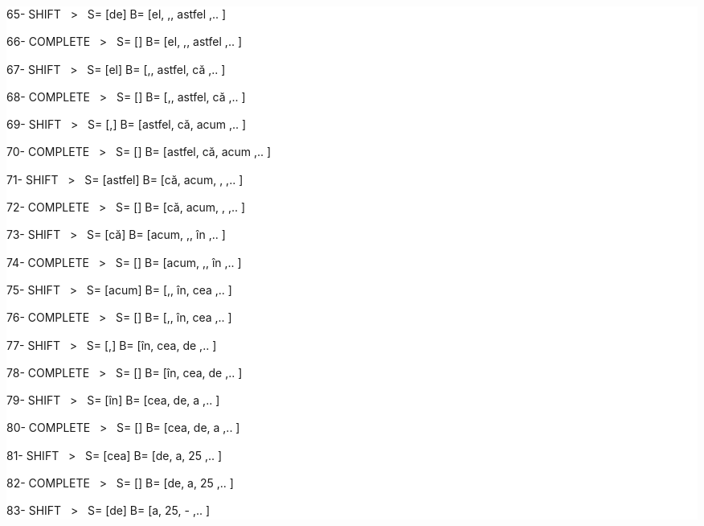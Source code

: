 
65- SHIFT&nbsp;&nbsp;&nbsp;>&nbsp;&nbsp;&nbsp;S= [de]   B= [el, ,, astfel ,.. ]



66- COMPLETE&nbsp;&nbsp;&nbsp;>&nbsp;&nbsp;&nbsp;S= []   B= [el, ,, astfel ,.. ]



67- SHIFT&nbsp;&nbsp;&nbsp;>&nbsp;&nbsp;&nbsp;S= [el]   B= [,, astfel, că ,.. ]



68- COMPLETE&nbsp;&nbsp;&nbsp;>&nbsp;&nbsp;&nbsp;S= []   B= [,, astfel, că ,.. ]



69- SHIFT&nbsp;&nbsp;&nbsp;>&nbsp;&nbsp;&nbsp;S= [,]   B= [astfel, că, acum ,.. ]



70- COMPLETE&nbsp;&nbsp;&nbsp;>&nbsp;&nbsp;&nbsp;S= []   B= [astfel, că, acum ,.. ]



71- SHIFT&nbsp;&nbsp;&nbsp;>&nbsp;&nbsp;&nbsp;S= [astfel]   B= [că, acum, , ,.. ]



72- COMPLETE&nbsp;&nbsp;&nbsp;>&nbsp;&nbsp;&nbsp;S= []   B= [că, acum, , ,.. ]



73- SHIFT&nbsp;&nbsp;&nbsp;>&nbsp;&nbsp;&nbsp;S= [că]   B= [acum, ,, în ,.. ]



74- COMPLETE&nbsp;&nbsp;&nbsp;>&nbsp;&nbsp;&nbsp;S= []   B= [acum, ,, în ,.. ]



75- SHIFT&nbsp;&nbsp;&nbsp;>&nbsp;&nbsp;&nbsp;S= [acum]   B= [,, în, cea ,.. ]



76- COMPLETE&nbsp;&nbsp;&nbsp;>&nbsp;&nbsp;&nbsp;S= []   B= [,, în, cea ,.. ]



77- SHIFT&nbsp;&nbsp;&nbsp;>&nbsp;&nbsp;&nbsp;S= [,]   B= [în, cea, de ,.. ]



78- COMPLETE&nbsp;&nbsp;&nbsp;>&nbsp;&nbsp;&nbsp;S= []   B= [în, cea, de ,.. ]



79- SHIFT&nbsp;&nbsp;&nbsp;>&nbsp;&nbsp;&nbsp;S= [în]   B= [cea, de, a ,.. ]



80- COMPLETE&nbsp;&nbsp;&nbsp;>&nbsp;&nbsp;&nbsp;S= []   B= [cea, de, a ,.. ]



81- SHIFT&nbsp;&nbsp;&nbsp;>&nbsp;&nbsp;&nbsp;S= [cea]   B= [de, a, 25 ,.. ]



82- COMPLETE&nbsp;&nbsp;&nbsp;>&nbsp;&nbsp;&nbsp;S= []   B= [de, a, 25 ,.. ]



83- SHIFT&nbsp;&nbsp;&nbsp;>&nbsp;&nbsp;&nbsp;S= [de]   B= [a, 25, - ,.. ]


